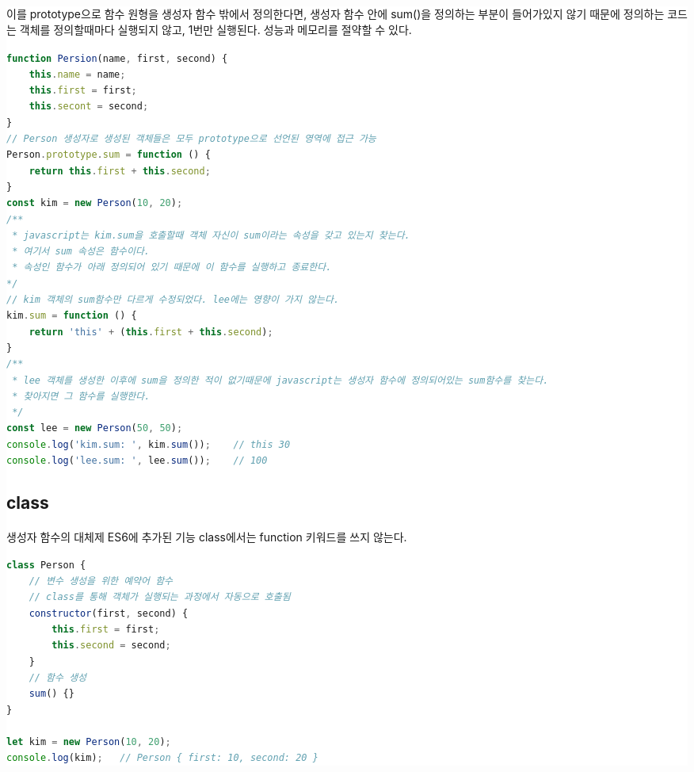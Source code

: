 이를 prototype으로 함수 원형을 생성자 함수 밖에서 정의한다면,
생성자 함수 안에 sum()을 정의하는 부분이 들어가있지 않기 때문에 정의하는 코드는 객체를 정의할때마다 실행되지 않고, 1번만 실행된다. 성능과 메모리를 절약할 수 있다.

```javascript
function Persion(name, first, second) {
    this.name = name;
    this.first = first;
    this.secont = second;
}
// Person 생성자로 생성된 객체들은 모두 prototype으로 선언된 영역에 접근 가능
Person.prototype.sum = function () {
    return this.first + this.second;
}
const kim = new Person(10, 20);
/**
 * javascript는 kim.sum을 호출할때 객체 자신이 sum이라는 속성을 갖고 있는지 찾는다.
 * 여기서 sum 속성은 함수이다.
 * 속성인 함수가 아래 정의되어 있기 때문에 이 함수를 실행하고 종료한다.
*/ 
// kim 객체의 sum함수만 다르게 수정되었다. lee에는 영향이 가지 않는다.
kim.sum = function () {
    return 'this' + (this.first + this.second);
}
/**
 * lee 객체를 생성한 이후에 sum을 정의한 적이 없기때문에 javascript는 생성자 함수에 정의되어있는 sum함수를 찾는다.
 * 찾아지면 그 함수를 실행한다.
 */
const lee = new Person(50, 50);
console.log('kim.sum: ', kim.sum());    // this 30
console.log('lee.sum: ', lee.sum());    // 100
```

## class
생성자 함수의 대체제
ES6에 추가된 기능
class에서는 function 키워드를 쓰지 않는다.

```javascript
class Person {
    // 변수 생성을 위한 예약어 함수
    // class를 통해 객체가 실행되는 과정에서 자동으로 호출됨
    constructor(first, second) {
        this.first = first;
        this.second = second;
    }
    // 함수 생성
    sum() {}
}

let kim = new Person(10, 20);
console.log(kim);   // Person { first: 10, second: 20 }
```
